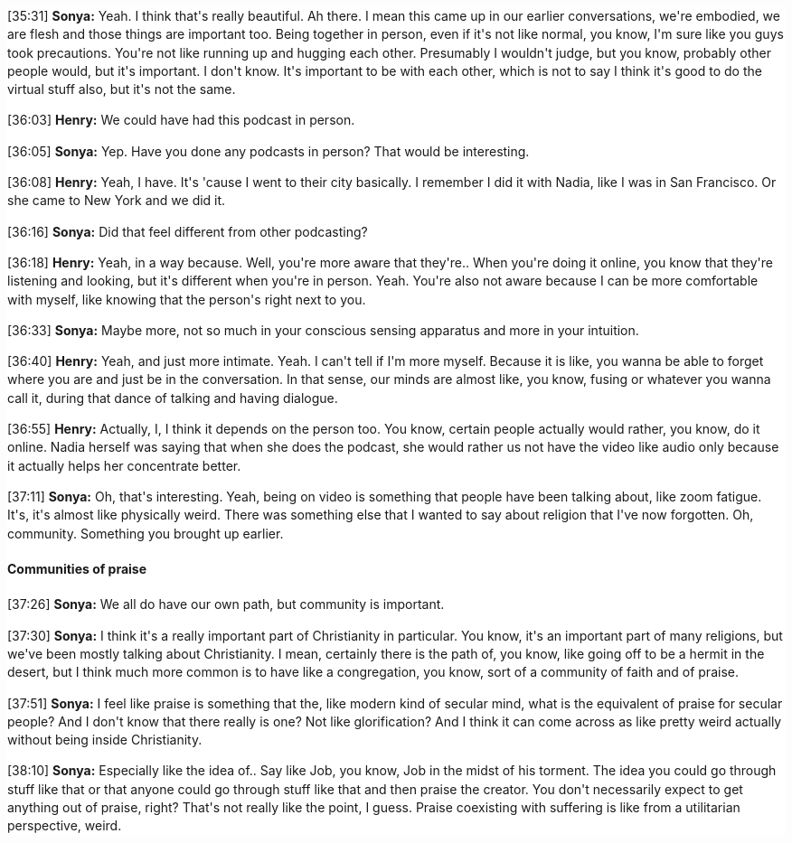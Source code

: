 [35:31] **Sonya:** Yeah. I think that's really beautiful. Ah there. I mean this came up in our earlier conversations, we're embodied, we are flesh and those things are important too. Being together in person, even if it's not like normal, you know, I'm sure like you guys took precautions. You're not like running up and hugging each other. Presumably I wouldn't judge, but you know, probably other people would, but it's important. I don't know. It's important to be with each other, which is not to say I think it's good to do the virtual stuff also, but it's not the same.

[36:03] **Henry:** We could have had this podcast in person.

[36:05] **Sonya:** Yep. Have you done any podcasts in person? That would be interesting.

[36:08] **Henry:** Yeah, I have. It's 'cause I went to their city basically. I remember I did it with Nadia, like I was in San Francisco. Or she came to New York and we did it.

[36:16] **Sonya:** Did that feel different from other podcasting?

[36:18] **Henry:** Yeah, in a way because. Well, you're more aware that they're.. When you're doing it online, you know that they're listening and looking, but it's different when you're in person. Yeah. You're also not aware because I can be more comfortable with myself, like knowing that the person's right next to you.

[36:33] **Sonya:** Maybe more, not so much in your conscious sensing apparatus and more in your intuition.

[36:40] **Henry:** Yeah, and just more intimate. Yeah. I can't tell if I'm more myself. Because it is like, you wanna be able to forget where you are and just be in the conversation. In that sense, our minds are almost like, you know, fusing or whatever you wanna call it, during that dance of talking and having dialogue.

[36:55] **Henry:** Actually, I, I think it depends on the person too. You know, certain people actually would rather, you know, do it online. Nadia herself was saying that when she does the podcast, she would rather us not have the video like audio only because it actually helps her concentrate better.

[37:11] **Sonya:** Oh, that's interesting. Yeah, being on video is something that people have been talking about, like zoom fatigue. It's, it's almost like physically weird. There was something else that I wanted to say about religion that I've now forgotten. Oh, community. Something you brought up earlier.


#### Communities of praise

[37:26] **Sonya:** We all do have our own path, but community is important.

[37:30] **Sonya:** I think it's a really important part of Christianity in particular. You know, it's an important part of many religions, but we've been mostly talking about Christianity. I mean, certainly there is the path of, you know, like going off to be a hermit in the desert, but I think much more common is to have like a congregation, you know, sort of a community of faith and of praise.

[37:51] **Sonya:** I feel like praise is something that the, like modern kind of secular mind, what is the equivalent of praise for secular people? And I don't know that there really is one? Not like glorification? And I think it can come across as like pretty weird actually without being inside Christianity.

[38:10] **Sonya:** Especially like the idea of.. Say like Job, you know, Job in the midst of his torment. The idea you could go through stuff like that or that anyone could go through stuff like that and then praise the creator. You don't necessarily expect to get anything out of praise, right? That's not really like the point, I guess. Praise coexisting with suffering is like from a utilitarian perspective, weird.
